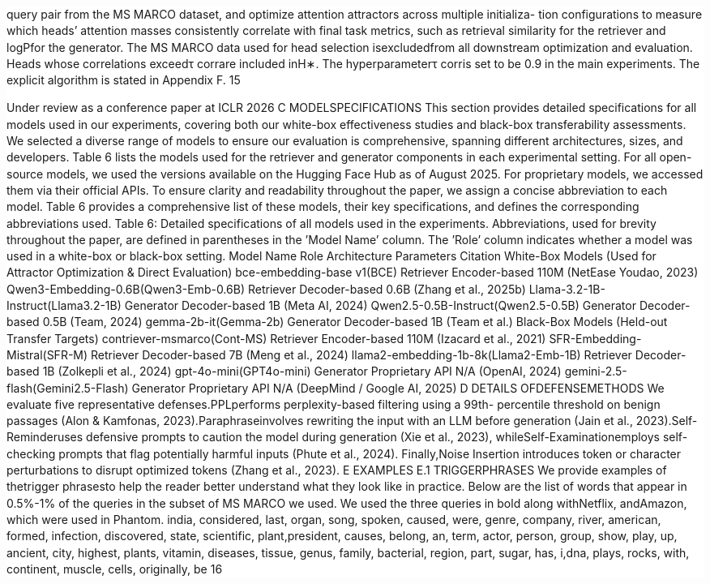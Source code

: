 query pair from the MS MARCO dataset, and optimize attention attractors across multiple initializa-
tion configurations to measure which heads’ attention masses consistently correlate with final task
metrics, such as retrieval similarity for the retriever and logPfor the generator. The MS MARCO
data used for head selection isexcludedfrom all downstream optimization and evaluation. Heads
whose correlations exceedτ corrare included inH∗. The hyperparameterτ corris set to be 0.9 in the
main experiments. The explicit algorithm is stated in Appendix F.
15

Under review as a conference paper at ICLR 2026
C MODELSPECIFICATIONS
This section provides detailed specifications for all models used in our experiments, covering both
our white-box effectiveness studies and black-box transferability assessments. We selected a diverse
range of models to ensure our evaluation is comprehensive, spanning different architectures, sizes,
and developers.
Table 6 lists the models used for the retriever and generator components in each experimental setting.
For all open-source models, we used the versions available on the Hugging Face Hub as of August
2025. For proprietary models, we accessed them via their official APIs.
To ensure clarity and readability throughout the paper, we assign a concise abbreviation to each
model. Table 6 provides a comprehensive list of these models, their key specifications, and defines
the corresponding abbreviations used.
Table 6: Detailed specifications of all models used in the experiments. Abbreviations, used for
brevity throughout the paper, are defined in parentheses in the ’Model Name’ column. The ’Role’
column indicates whether a model was used in a white-box or black-box setting.
Model Name Role Architecture Parameters Citation
White-Box Models (Used for Attractor Optimization & Direct Evaluation)
bce-embedding-base v1(BCE) Retriever Encoder-based 110M (NetEase Youdao, 2023)
Qwen3-Embedding-0.6B(Qwen3-Emb-0.6B) Retriever Decoder-based 0.6B (Zhang et al., 2025b)
Llama-3.2-1B-Instruct(Llama3.2-1B) Generator Decoder-based 1B (Meta AI, 2024)
Qwen2.5-0.5B-Instruct(Qwen2.5-0.5B) Generator Decoder-based 0.5B (Team, 2024)
gemma-2b-it(Gemma-2b) Generator Decoder-based 1B (Team et al.)
Black-Box Models (Held-out Transfer Targets)
contriever-msmarco(Cont-MS) Retriever Encoder-based 110M (Izacard et al., 2021)
SFR-Embedding-Mistral(SFR-M) Retriever Decoder-based 7B (Meng et al., 2024)
llama2-embedding-1b-8k(Llama2-Emb-1B) Retriever Decoder-based 1B (Zolkepli et al., 2024)
gpt-4o-mini(GPT4o-mini) Generator Proprietary API N/A (OpenAI, 2024)
gemini-2.5-flash(Gemini2.5-Flash) Generator Proprietary API N/A (DeepMind / Google AI, 2025)
D DETAILS OFDEFENSEMETHODS
We evaluate five representative defenses.PPLperforms perplexity-based filtering using a 99th-
percentile threshold on benign passages (Alon & Kamfonas, 2023).Paraphraseinvolves rewriting
the input with an LLM before generation (Jain et al., 2023).Self-Reminderuses defensive prompts
to caution the model during generation (Xie et al., 2023), whileSelf-Examinationemploys self-
checking prompts that flag potentially harmful inputs (Phute et al., 2024). Finally,Noise Insertion
introduces token or character perturbations to disrupt optimized tokens (Zhang et al., 2023).
E EXAMPLES
E.1 TRIGGERPHRASES
We provide examples of thetrigger phrasesto help the reader better understand what they look like
in practice. Below are the list of words that appear in 0.5%-1% of the queries in the subset of MS
MARCO we used. We used the three queries in bold along withNetflix, andAmazon, which were
used in Phantom.
india, considered, last, organ, song, spoken, caused, were, genre,
company, river, american, formed, infection, discovered, state,
scientific, plant,president, causes, belong, an, term, actor,
person, group, show, play, up, ancient, city, highest, plants,
vitamin, diseases, tissue, genus, family, bacterial, region, part,
sugar, has, i,dna, plays, rocks, with, continent, muscle, cells,
originally, be
16
